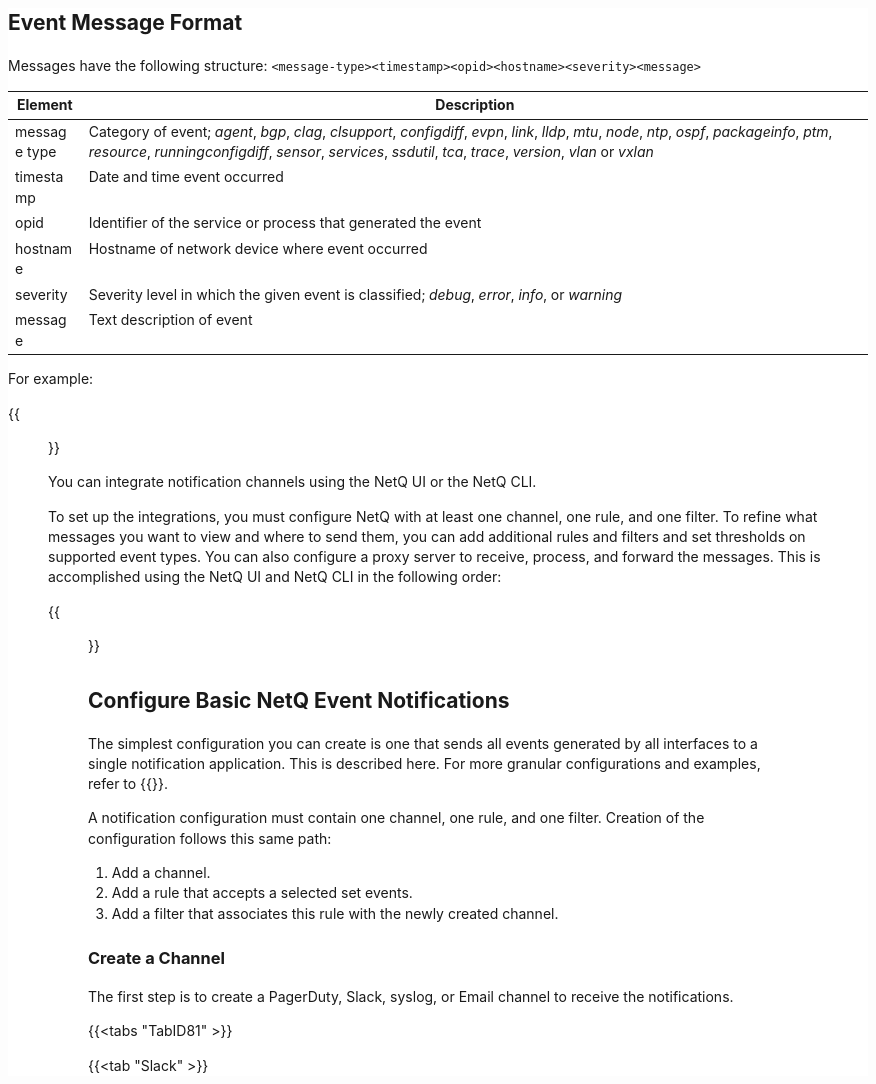 ## Event Message Format

Messages have the following structure:
`<message-type><timestamp><opid><hostname><severity><message>`

| Element  | Description  |
| ----------- | -------------- |
| message type | Category of event; *agent*, *bgp*, *clag*, *clsupport*, *configdiff*, *evpn*, *link*, *lldp*, *mtu*, *node*, *ntp*, *ospf*, *packageinfo*, *ptm*, *resource*, *runningconfigdiff*, *sensor*, *services*, *ssdutil*, *tca*, *trace*, *version*, *vlan* or *vxlan* |
| timestamp    | Date and time event occurred  |
| opid         | Identifier of the service or process that generated the event |
| hostname     | Hostname of network device where event occurred |
| severity     | Severity level in which the given event is classified; *debug*, *error*, *info*, or *warning* |
| message      | Text description of event  |

For example:

{{<figure src="/images/netq/event-msg-format.png">}}

You can integrate notification channels using the NetQ UI or the NetQ CLI.

To set up the integrations, you must configure NetQ with at least one channel, one rule, and one filter. To refine what messages you want to view and where to send them, you can add additional rules and filters and set thresholds on supported event types. You can also configure a proxy server to receive, process, and forward the messages. This is accomplished using the NetQ UI and NetQ CLI in the following order:

{{<figure src="/images/netq/notif-config-wkflow.png">}}

## Configure Basic NetQ Event Notifications

The simplest configuration you can create is one that sends all events generated by all interfaces to a single notification application. This is described here. For more granular configurations and examples, refer to {{<link url="#configure-advanced-netq-event-notifications" text="Configure Advanced NetQ Event Notifications">}}.

A notification configuration must contain one channel, one rule, and one filter. Creation of the configuration follows this same path:

1. Add a channel.
2. Add a rule that accepts a selected set events.
3. Add a filter that associates this rule with the newly created channel.

### Create a Channel

The first step is to create a PagerDuty, Slack, syslog, or Email channel to receive the notifications.

{{<tabs "TabID81" >}}

{{<tab "Slack" >}}
